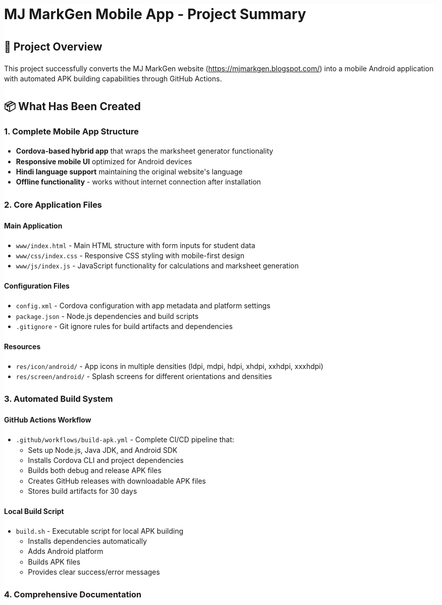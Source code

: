 # MJ MarkGen Mobile App - Project Summary

## 🎯 Project Overview

This project successfully converts the MJ MarkGen website (https://mjmarkgen.blogspot.com/) into a mobile Android application with automated APK building capabilities through GitHub Actions.

## 📦 What Has Been Created

### 1. Complete Mobile App Structure
- **Cordova-based hybrid app** that wraps the marksheet generator functionality
- **Responsive mobile UI** optimized for Android devices
- **Hindi language support** maintaining the original website's language
- **Offline functionality** - works without internet connection after installation

### 2. Core Application Files

#### Main Application
- `www/index.html` - Main HTML structure with form inputs for student data
- `www/css/index.css` - Responsive CSS styling with mobile-first design
- `www/js/index.js` - JavaScript functionality for calculations and marksheet generation

#### Configuration Files
- `config.xml` - Cordova configuration with app metadata and platform settings
- `package.json` - Node.js dependencies and build scripts
- `.gitignore` - Git ignore rules for build artifacts and dependencies

#### Resources
- `res/icon/android/` - App icons in multiple densities (ldpi, mdpi, hdpi, xhdpi, xxhdpi, xxxhdpi)
- `res/screen/android/` - Splash screens for different orientations and densities

### 3. Automated Build System

#### GitHub Actions Workflow
- `.github/workflows/build-apk.yml` - Complete CI/CD pipeline that:
  - Sets up Node.js, Java JDK, and Android SDK
  - Installs Cordova CLI and project dependencies
  - Builds both debug and release APK files
  - Creates GitHub releases with downloadable APK files
  - Stores build artifacts for 30 days

#### Local Build Script
- `build.sh` - Executable script for local APK building
  - Installs dependencies automatically
  - Adds Android platform
  - Builds APK files
  - Provides clear success/error messages

### 4. Comprehensive Documentation
